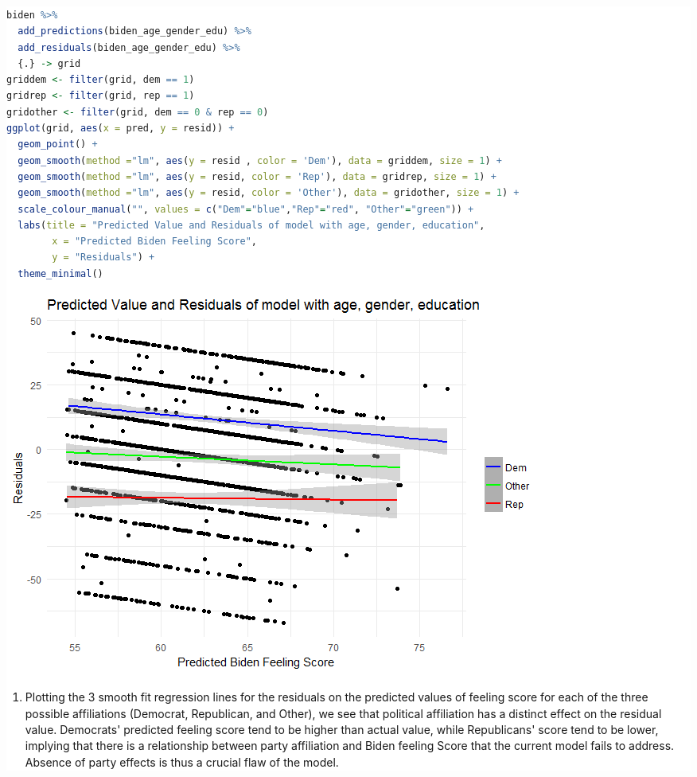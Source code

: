 ``` r
biden %>%
  add_predictions(biden_age_gender_edu) %>%
  add_residuals(biden_age_gender_edu) %>%
  {.} -> grid
griddem <- filter(grid, dem == 1)
gridrep <- filter(grid, rep == 1)
gridother <- filter(grid, dem == 0 & rep == 0)
ggplot(grid, aes(x = pred, y = resid)) +
  geom_point() +
  geom_smooth(method ="lm", aes(y = resid , color = 'Dem'), data = griddem, size = 1) +
  geom_smooth(method ="lm", aes(y = resid, color = 'Rep'), data = gridrep, size = 1) +
  geom_smooth(method ="lm", aes(y = resid, color = 'Other'), data = gridother, size = 1) +
  scale_colour_manual("", values = c("Dem"="blue","Rep"="red", "Other"="green")) +
  labs(title = "Predicted Value and Residuals of model with age, gender, education",
        x = "Predicted Biden Feeling Score",
        y = "Residuals") +
  theme_minimal()
```

![](PS_5_files/figure-markdown_github/Predicted%20Value%20&%20Residuals-1.png)

1.  Plotting the 3 smooth fit regression lines for the residuals on the predicted values of feeling score for each of the three possible affiliations (Democrat, Republican, and Other), we see that political affiliation has a distinct effect on the residual value. Democrats' predicted feeling score tend to be higher than actual value, while Republicans' score tend to be lower, implying that there is a relationship between party affiliation and Biden feeling Score that the current model fails to address. Absence of party effects is thus a crucial flaw of the model.

